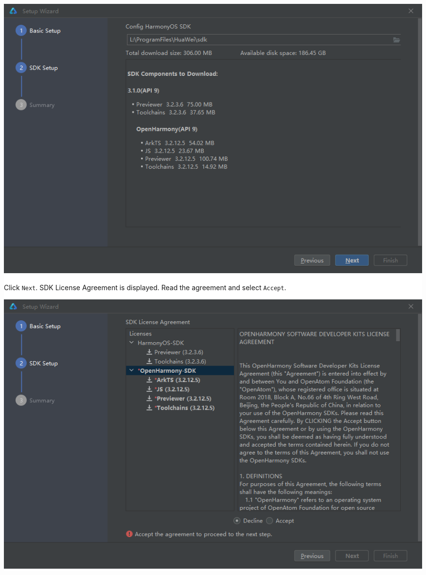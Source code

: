 ![Alt text](getting_started_media/2.2_4.png)

Click `Next`. SDK License Agreement is displayed. Read the agreement and select `Accept`.

![Alt text](getting_started_media/2.2_5.png)
